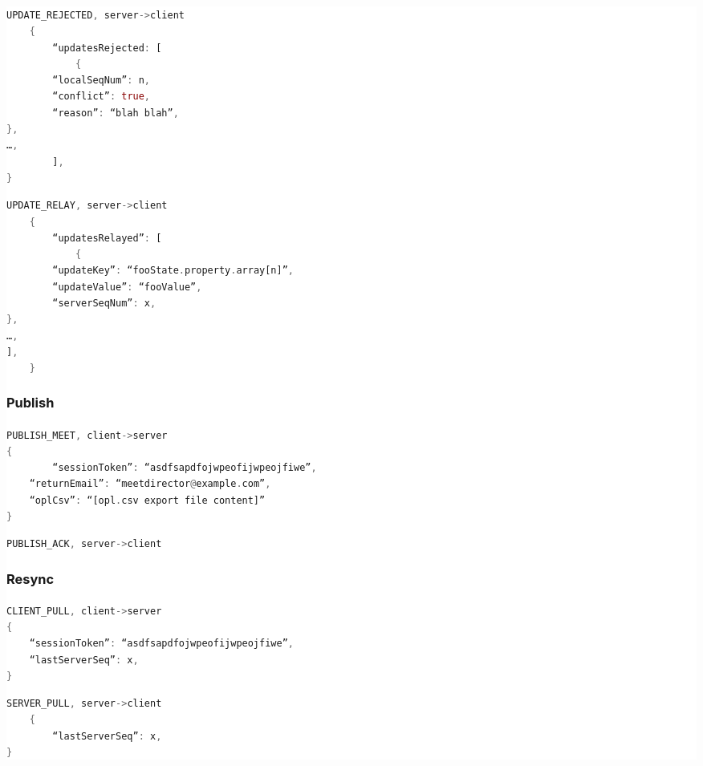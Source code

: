 ```rust
UPDATE_REJECTED, server->client
	{
		“updatesRejected: [
			{
		“localSeqNum”: n,
		“conflict”: true,
		“reason”: “blah blah”,
},
…,
		],
}
```

```rust
UPDATE_RELAY, server->client
	{
		“updatesRelayed”: [
			{
		“updateKey”: “fooState.property.array[n]”,
		“updateValue”: “fooValue”,
		“serverSeqNum”: x,
},
…,
],
	}
```

### Publish
```rust
PUBLISH_MEET, client->server
{
		“sessionToken”: “asdfsapdfojwpeofijwpeojfiwe”,
	“returnEmail”: “meetdirector@example.com”,
	“oplCsv”: “[opl.csv export file content]”
}
```

```rust
PUBLISH_ACK, server->client
```	

### Resync
```rust
CLIENT_PULL, client->server
{
	“sessionToken”: “asdfsapdfojwpeofijwpeojfiwe”,
	“lastServerSeq”: x,
}
```

```rust
SERVER_PULL, server->client
	{
		“lastServerSeq”: x,
}
```
